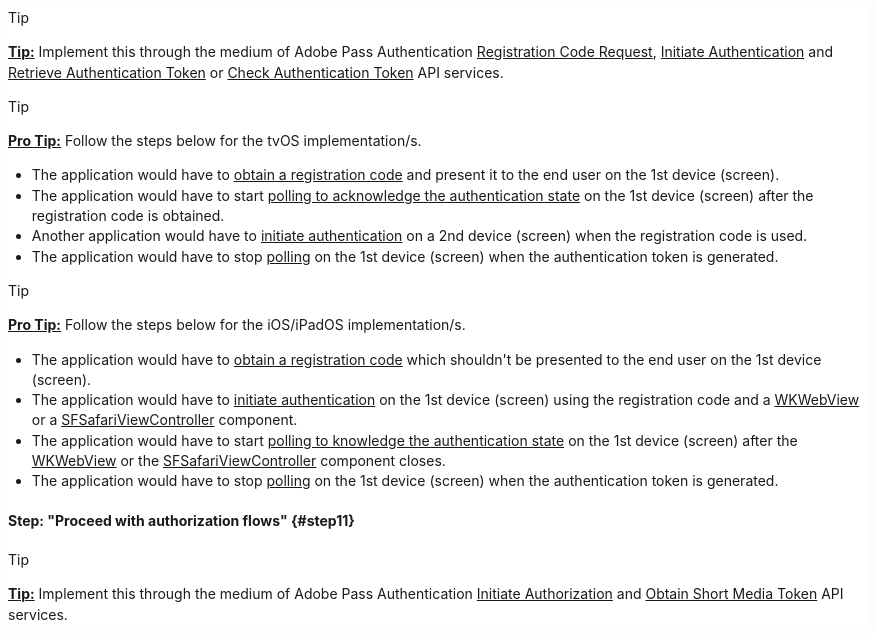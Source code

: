 >[!TIP]
>
> **<u>Tip:</u>** Implement this through the medium of Adobe Pass Authentication [Registration Code Request](/help/authentication/integration-guide-programmers/legacy/rest-api-v1/apis/registration-code-request.md), [Initiate Authentication](/help/authentication/integration-guide-programmers/legacy/rest-api-v1/apis/initiate-authentication.md) and [Retrieve Authentication Token](/help/authentication/integration-guide-programmers/legacy/rest-api-v1/apis/retrieve-authentication-token.md) or [Check Authentication Token](/help/authentication/integration-guide-programmers/legacy/rest-api-v1/apis/check-authentication-token.md) API services.

>[!TIP]
>
> **<u>Pro Tip:</u>** Follow the steps below for the tvOS implementation/s.

* The application would have to [obtain a registration code](/help/authentication/integration-guide-programmers/legacy/rest-api-v1/apis/registration-code-request.md) and present it to the end user on the 1st device (screen).
* The application would have to start [polling to acknowledge the authentication state](/help/authentication/integration-guide-programmers/legacy/rest-api-v1/apis/retrieve-authentication-token.md) on the 1st device (screen) after the registration code is obtained.
* Another application would have to [initiate authentication](/help/authentication/integration-guide-programmers/legacy/rest-api-v1/apis/initiate-authentication.md) on a 2nd device (screen) when the registration code is used.
* The application would have to stop [polling](/help/authentication/integration-guide-programmers/legacy/rest-api-v1/apis/retrieve-authentication-token.md) on the 1st device (screen) when the authentication token is generated.

>[!TIP]
>
> **<u>Pro Tip:</u>** Follow the steps below for the iOS/iPadOS implementation/s.

* The application would have to [obtain a registration code](/help/authentication/integration-guide-programmers/legacy/rest-api-v1/apis/registration-code-request.md) which shouldn't be presented to the end user on the 1st device (screen).
* The application would have to [initiate authentication](/help/authentication/integration-guide-programmers/legacy/rest-api-v1/apis/initiate-authentication.md) on the 1st device (screen) using the registration code and a [WKWebView](https://developer.apple.com/documentation/webkit/wkwebview) or a [SFSafariViewController](https://developer.apple.com/documentation/safariservices/sfsafariviewcontroller) component.
* The application would have to start [polling to knowledge the authentication state](/help/authentication/integration-guide-programmers/legacy/rest-api-v1/apis/retrieve-authentication-token.md) on the 1st device (screen) after the [WKWebView](https://developer.apple.com/documentation/webkit/wkwebview) or the [SFSafariViewController](https://developer.apple.com/documentation/safariservices/sfsafariviewcontroller) component closes.
* The application would have to stop [polling](/help/authentication/integration-guide-programmers/legacy/rest-api-v1/apis/retrieve-authentication-token.md) on the 1st device (screen) when the authentication token is generated.

#### Step: "Proceed with authorization flows" {#step11}

>[!TIP]
>
> **<u>Tip:</u>** Implement this through the medium of Adobe Pass Authentication [Initiate Authorization](/help/authentication/integration-guide-programmers/legacy/rest-api-v1/apis/initiate-authorization.md) and [Obtain Short Media Token](/help/authentication/integration-guide-programmers/legacy/rest-api-v1/apis/obtain-short-media-token.md) API services.
